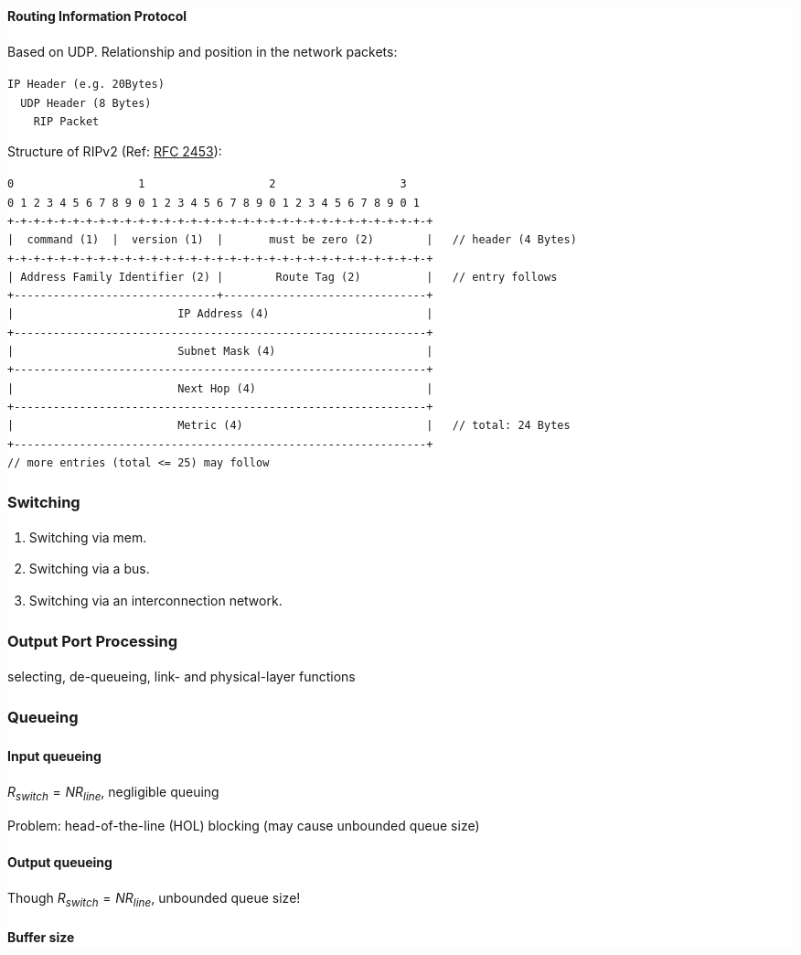 #### Routing Information Protocol

Based on UDP. Relationship and position in the network packets:

```
IP Header (e.g. 20Bytes)
  UDP Header (8 Bytes)
    RIP Packet
```

Structure of RIPv2 (Ref: [RFC 2453](https://datatracker.ietf.org/doc/rfc2453/?include_text=1)):

```
0                   1                   2                   3 
0 1 2 3 4 5 6 7 8 9 0 1 2 3 4 5 6 7 8 9 0 1 2 3 4 5 6 7 8 9 0 1
+-+-+-+-+-+-+-+-+-+-+-+-+-+-+-+-+-+-+-+-+-+-+-+-+-+-+-+-+-+-+-+-+
|  command (1)  |  version (1)  |       must be zero (2)        |	// header (4 Bytes)
+-+-+-+-+-+-+-+-+-+-+-+-+-+-+-+-+-+-+-+-+-+-+-+-+-+-+-+-+-+-+-+-+
| Address Family Identifier (2) |        Route Tag (2)          |	// entry follows
+-------------------------------+-------------------------------+
|                         IP Address (4)                        |
+---------------------------------------------------------------+
|                         Subnet Mask (4)                       |
+---------------------------------------------------------------+
|                         Next Hop (4)                          |
+---------------------------------------------------------------+
|                         Metric (4)                            |	// total: 24 Bytes
+---------------------------------------------------------------+
// more entries (total <= 25) may follow
```

### Switching

1) Switching via mem.

2) Switching via a bus.

3) Switching via an interconnection network.

### Output Port Processing

selecting, de-queueing, link- and physical-layer functions

### Queueing

#### Input queueing

$R_{switch} = N R_{line}$, negligible queuing

Problem: head-of-the-line (HOL) blocking (may cause unbounded queue size)

#### Output queueing

Though $R_{switch} = N R_{line}$, unbounded queue size!

#### Buffer size
